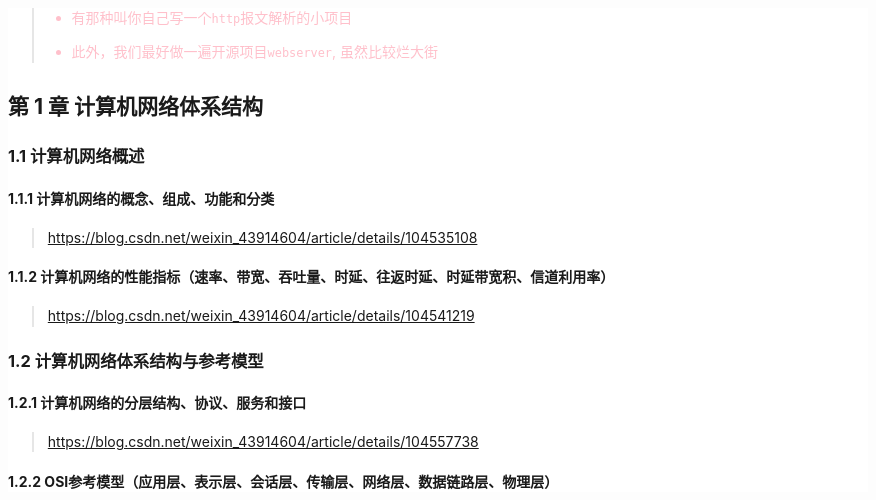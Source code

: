 > 
>


> 
> <font color="pink">
>
> * 有那种叫你自己写一个`http`报文解析的小项目
>
> * 此外，我们最好做一遍开源项目`webserver`, 虽然比较烂大街
>
> 
> </font>
>
> 
> 





## 第 1 章 计算机网络体系结构






### 1.1 计算机网络概述

#### 1.1.1 计算机网络的概念、组成、功能和分类

> 
> https://blog.csdn.net/weixin_43914604/article/details/104535108
> 


#### 1.1.2 计算机网络的性能指标（速率、带宽、吞吐量、时延、往返时延、时延带宽积、信道利用率）

>
> https://blog.csdn.net/weixin_43914604/article/details/104541219
> 










### 1.2 计算机网络体系结构与参考模型

#### 1.2.1 计算机网络的分层结构、协议、服务和接口

>
> https://blog.csdn.net/weixin_43914604/article/details/104557738
> 

#### 1.2.2 OSI参考模型（应用层、表示层、会话层、传输层、网络层、数据链路层、物理层）
